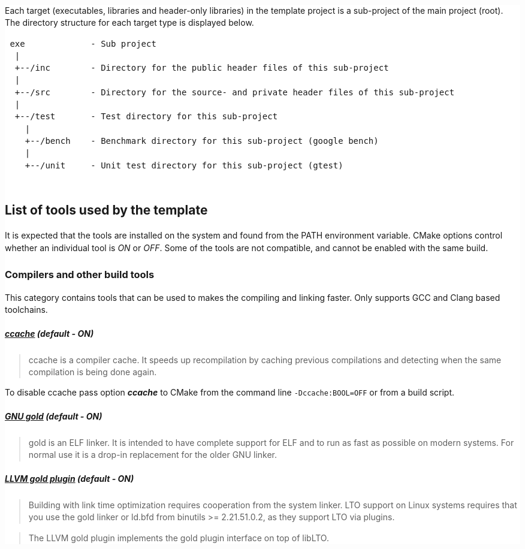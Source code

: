 Each target (executables, libraries and header-only libraries) in the template project is a sub-project of the main 
project (root). The directory structure for each target type is displayed below.

<pre>
 exe             - Sub project
  |
  +--/inc        - Directory for the public header files of this sub-project
  |
  +--/src        - Directory for the source- and private header files of this sub-project
  |
  +--/test       - Test directory for this sub-project
    |
    +--/bench    - Benchmark directory for this sub-project (google bench)
    |
    +--/unit     - Unit test directory for this sub-project (gtest)

</pre>

## List of tools used by the template

It is expected that the tools are installed on the system and found from the PATH 
environment variable. CMake options control whether an individual tool is *ON* or 
*OFF*. Some of the tools are not compatible, and cannot be enabled with the same 
build.

### Compilers and other build tools

This category contains tools that can be used to makes the compiling and linking 
faster. Only supports GCC and Clang based toolchains.

##### [ccache][1] (default - ON)
> ccache is a compiler cache. It speeds up recompilation by caching previous 
> compilations and detecting when the same compilation is being done again.

To disable ccache pass option **_ccache_** to CMake from the command line 
`-Dccache:BOOL=OFF` or from a build script. 

##### [GNU gold][2] (default - ON)
> gold is an ELF linker.  It is intended to have complete support for ELF and to
> run as fast as possible on modern systems.  For normal use it is a drop-in 
> replacement for the older GNU linker.
  
##### [LLVM gold plugin][3] (default - ON)
> Building with link time optimization requires cooperation from the system
> linker. LTO support on Linux systems requires that you use the gold linker or
> ld.bfd from binutils >= 2.21.51.0.2, as they support LTO via plugins.
  
> The LLVM gold plugin implements the gold plugin interface on top of libLTO.


[1]: https://ccache.samba.org/
[2]: https://gcc.gnu.org/onlinedocs/gcc/Link-Options.html
[3]: https://llvm.org/docs/GoldPlugin.html
[4]: http://gcovr.com/guide.html
[5]: https://llvm.org/docs/CommandGuide/llvm-cov.html
[6]: https://github.com/google/sanitizers/wiki/AddressSanitizer
[7]: https://github.com/google/sanitizers/wiki/AddressSanitizerLeakSanitizer
[8]: https://github.com/google/sanitizers/wiki/ThreadSanitizerCppManual
[9]: https://github.com/google/sanitizers/wiki/MemorySanitizer
[10]: https://clang.llvm.org/docs/UndefinedBehaviorSanitizer.html
[11]: http://clang.llvm.org/extra/clang-tidy/
[12]: https://www.stack.nl/~dimitri/doxygen/manual/index.html
[13]: http://lcamtuf.coredump.cx/afl/
[14]: http://valgrind.org/docs/manual/cl-manual.html
[15]: https://sourceware.org/gdb/current/onlinedocs/gdb/
[16]: https://lldb.llvm.org/index.html
[19]: https://github.com/google/sanitizers/wiki/SanitizerCommonFlags
[20]: https://github.com/google/sanitizers/wiki/AddressSanitizerFlags
[21]: https://github.com/google/sanitizers/wiki/ThreadSanitizerFlags
[22]: https://github.com/google/sanitizers/wiki/AddressSanitizerLeakSanitizer#flags